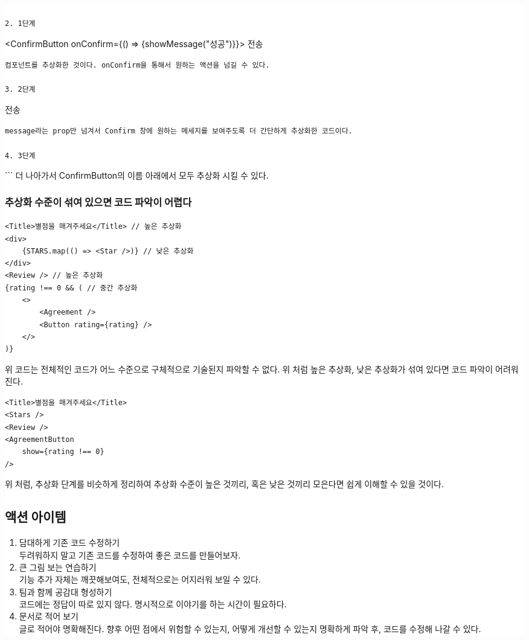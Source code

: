 ```

2. 1단계
```
<ConfirmButton onConfirm={() => {showMessage("성공")}}>
전송
</ConfirmButton>
```
컴포넌트를 추상화한 것이다. onConfirm을 통해서 원하는 액션을 넘길 수 있다.   

3. 2단계
```
<ConfirmButton message="성공">전송</ConfirmButton>
```
message라는 prop만 넘겨서 Confirm 창에 원하는 메세지를 보여주도록 더 간단하게 추상화한 코드이다.   

4. 3단계
```
<ConfirmButton />
```
더 나아가서 ConfirmButton의 이름 아래에서 모두 추상화 시킬 수 있다.   

### 추상화 수준이 섞여 있으면 코드 파악이 어렵다
```
<Title>별점을 매겨주세요</Title> // 높은 추상화
<div>
    {STARS.map(() => <Star />)} // 낮은 추상화
</div>
<Review /> // 높은 추상화
{rating !== 0 && ( // 중간 추상화
    <>
        <Agreement />
        <Button rating={rating} />
    </>
)}
```
위 코드는 전체적인 코드가 어느 수준으로 구체적으로 기술된지 파악할 수 없다. 위 처럼 높은 추상화, 낮은 추상화가 섞여 있다면 코드 파악이 어려워진다.

```
<Title>별점을 매겨주세요</Title>
<Stars />
<Review />
<AgreementButton
    show={rating !== 0}
/>
```
위 처럼, 추상화 단계를 비슷하게 정리하여 추상화 수준이 높은 것끼리, 혹은 낮은 것끼리 모은다면 쉽게 이해할 수 있을 것이다.   

## 액션 아이템
1. 담대하게 기존 코드 수정하기   
두려워하지 말고 기존 코드를 수정하여 좋은 코드를 만들어보자.   
2. 큰 그림 보는 연습하기   
기능 추가 자체는 깨끗해보여도, 전체적으로는 어지러워 보일 수 있다.   
3. 팀과 함께 공감대 형성하기   
코드에는 정답이 따로 있지 않다. 명시적으로 이야기를 하는 시간이 필요하다.   
4. 문서로 적어 보기   
글로 적어야 명확해진다. 향후 어떤 점에서 위험할 수 있는지, 어떻게 개선할 수 있는지 명확하게 파악 후, 코드를 수정해 나갈 수 있다.   

